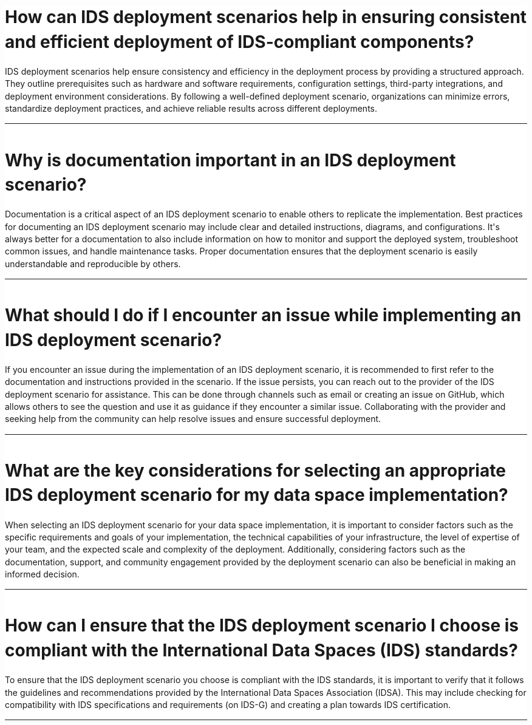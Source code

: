 
# How can IDS deployment scenarios help in ensuring consistent and efficient deployment of IDS-compliant components?
IDS deployment scenarios help ensure consistency and efficiency in the deployment process by providing a structured approach. They outline prerequisites such as hardware and software requirements, configuration settings, third-party integrations, and deployment environment considerations. By following a well-defined deployment scenario, organizations can minimize errors, standardize deployment practices, and achieve reliable results across different deployments.

---

# Why is documentation important in an IDS deployment scenario?
Documentation is a critical aspect of an IDS deployment scenario to enable others to replicate the implementation. Best practices for documenting an IDS deployment scenario may include clear and detailed instructions, diagrams, and configurations. It's always better for a documentation to also include information on how to monitor and support the deployed system, troubleshoot common issues, and handle maintenance tasks. Proper documentation ensures that the deployment scenario is easily understandable and reproducible by others.

---

# What should I do if I encounter an issue while implementing an IDS deployment scenario?
If you encounter an issue during the implementation of an IDS deployment scenario, it is recommended to first refer to the documentation and instructions provided in the scenario. If the issue persists, you can reach out to the provider of the IDS deployment scenario for assistance. This can be done through channels such as email or creating an issue on GitHub, which allows others to see the question and use it as guidance if they encounter a similar issue. Collaborating with the provider and seeking help from the community can help resolve issues and ensure successful deployment.

---

# What are the key considerations for selecting an appropriate IDS deployment scenario for my data space implementation?
When selecting an IDS deployment scenario for your data space implementation, it is important to consider factors such as the specific requirements and goals of your implementation, the technical capabilities of your infrastructure, the level of expertise of your team, and the expected scale and complexity of the deployment. Additionally, considering factors such as the documentation, support, and community engagement provided by the deployment scenario can also be beneficial in making an informed decision.

---

# How can I ensure that the IDS deployment scenario I choose is compliant with the International Data Spaces (IDS) standards?
To ensure that the IDS deployment scenario you choose is compliant with the IDS standards, it is important to verify that it follows the guidelines and recommendations provided by the International Data Spaces Association (IDSA). This may include checking for compatibility with IDS specifications and requirements (on IDS-G) and creating a plan towards IDS certification.

---